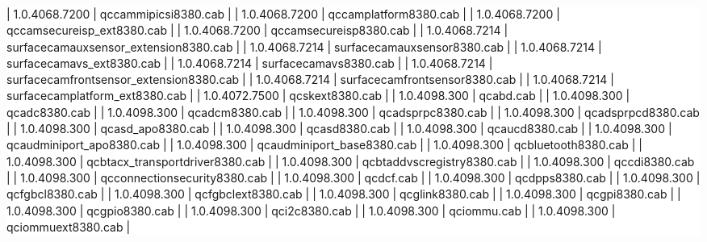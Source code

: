 | 1.0.4068.7200 | qccammipicsi8380.cab |
| 1.0.4068.7200 | qccamplatform8380.cab |
| 1.0.4068.7200 | qccamsecureisp_ext8380.cab |
| 1.0.4068.7200 | qccamsecureisp8380.cab |
| 1.0.4068.7214 | surfacecamauxsensor_extension8380.cab |
| 1.0.4068.7214 | surfacecamauxsensor8380.cab |
| 1.0.4068.7214 | surfacecamavs_ext8380.cab |
| 1.0.4068.7214 | surfacecamavs8380.cab |
| 1.0.4068.7214 | surfacecamfrontsensor_extension8380.cab |
| 1.0.4068.7214 | surfacecamfrontsensor8380.cab |
| 1.0.4068.7214 | surfacecamplatform_ext8380.cab |
| 1.0.4072.7500 | qcskext8380.cab |
| 1.0.4098.300 | qcabd.cab |
| 1.0.4098.300 | qcadc8380.cab |
| 1.0.4098.300 | qcadcm8380.cab |
| 1.0.4098.300 | qcadsprpc8380.cab |
| 1.0.4098.300 | qcadsprpcd8380.cab |
| 1.0.4098.300 | qcasd_apo8380.cab |
| 1.0.4098.300 | qcasd8380.cab |
| 1.0.4098.300 | qcaucd8380.cab |
| 1.0.4098.300 | qcaudminiport_apo8380.cab |
| 1.0.4098.300 | qcaudminiport_base8380.cab |
| 1.0.4098.300 | qcbluetooth8380.cab |
| 1.0.4098.300 | qcbtacx_transportdriver8380.cab |
| 1.0.4098.300 | qcbtaddvscregistry8380.cab |
| 1.0.4098.300 | qccdi8380.cab |
| 1.0.4098.300 | qcconnectionsecurity8380.cab |
| 1.0.4098.300 | qcdcf.cab |
| 1.0.4098.300 | qcdpps8380.cab |
| 1.0.4098.300 | qcfgbcl8380.cab |
| 1.0.4098.300 | qcfgbclext8380.cab |
| 1.0.4098.300 | qcglink8380.cab |
| 1.0.4098.300 | qcgpi8380.cab |
| 1.0.4098.300 | qcgpio8380.cab |
| 1.0.4098.300 | qci2c8380.cab |
| 1.0.4098.300 | qciommu.cab |
| 1.0.4098.300 | qciommuext8380.cab |
